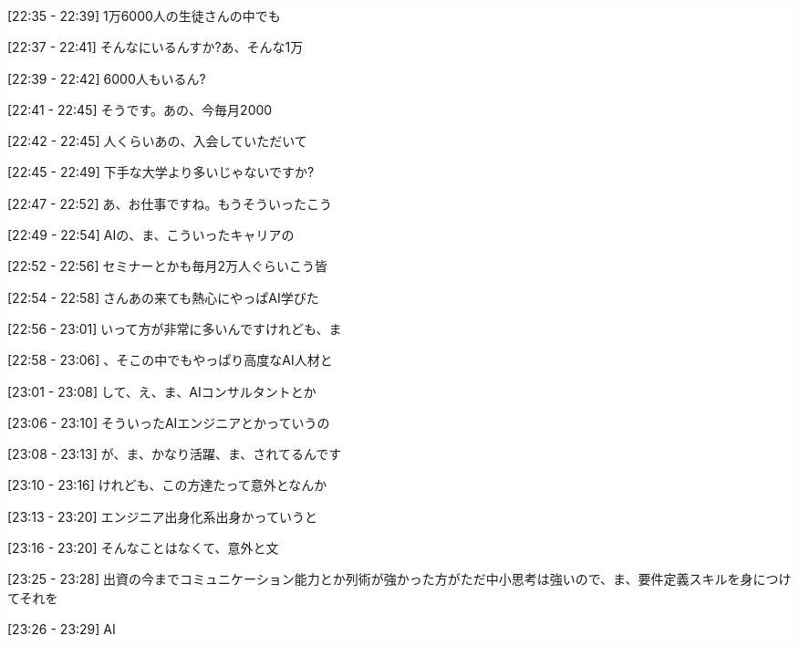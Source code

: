 [22:35 - 22:39]
1万6000人の生徒さんの中でも

[22:37 - 22:41]
そんなにいるんすか?あ、そんな1万

[22:39 - 22:42]
6000人もいるん?

[22:41 - 22:45]
そうです。あの、今毎月2000

[22:42 - 22:45]
人くらいあの、入会していただいて

[22:45 - 22:49]
下手な大学より多いじゃないですか?

[22:47 - 22:52]
あ、お仕事ですね。もうそういったこう

[22:49 - 22:54]
AIの、ま、こういったキャリアの

[22:52 - 22:56]
セミナーとかも毎月2万人ぐらいこう皆

[22:54 - 22:58]
さんあの来ても熱心にやっぱAI学びた

[22:56 - 23:01]
いって方が非常に多いんですけれども、ま

[22:58 - 23:06]
、そこの中でもやっぱり高度なAI人材と

[23:01 - 23:08]
して、え、ま、AIコンサルタントとか

[23:06 - 23:10]
そういったAIエンジニアとかっていうの

[23:08 - 23:13]
が、ま、かなり活躍、ま、されてるんです

[23:10 - 23:16]
けれども、この方達たって意外となんか

[23:13 - 23:20]
エンジニア出身化系出身かっていうと

[23:16 - 23:20]
そんなことはなくて、意外と文

[23:25 - 23:28]
出資の今までコミュニケーション能力とか列術が強かった方がただ中小思考は強いので、ま、要件定義スキルを身につけてそれを

[23:26 - 23:29]
AI

